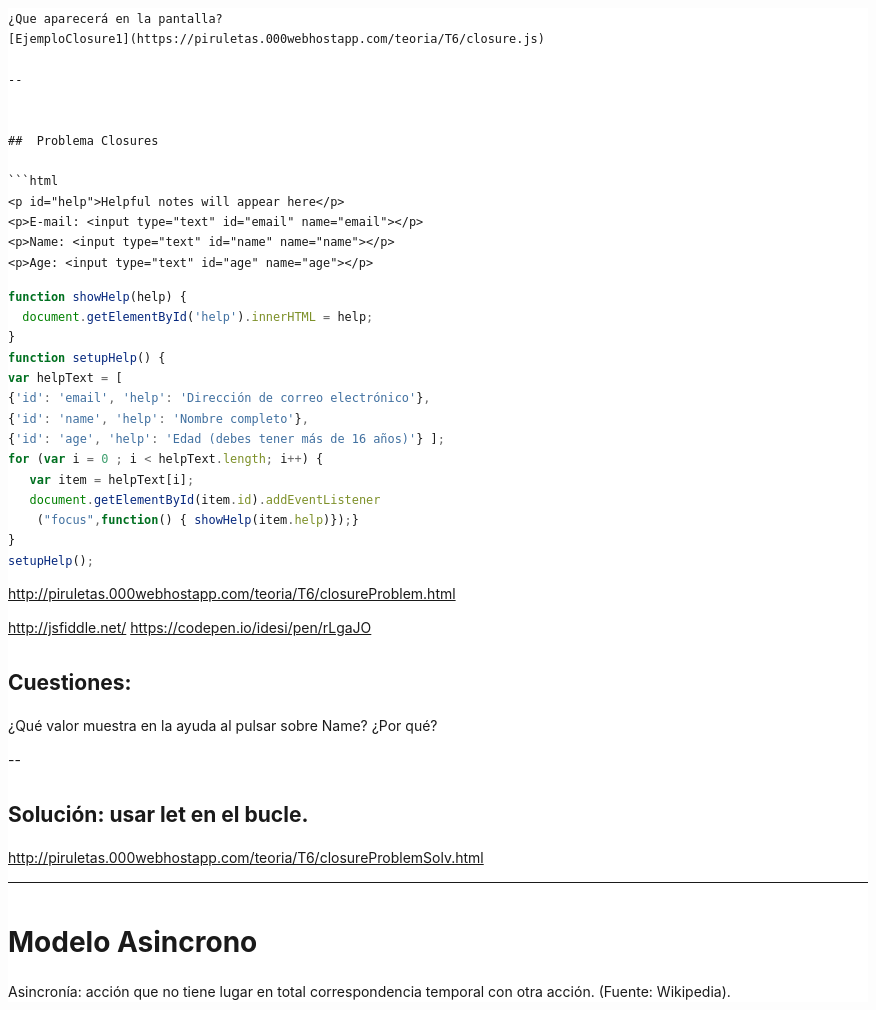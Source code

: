 ```
¿Que aparecerá en la pantalla?
[EjemploClosure1](https://piruletas.000webhostapp.com/teoria/T6/closure.js)

--


##  Problema Closures

```html
<p id="help">Helpful notes will appear here</p>
<p>E-mail: <input type="text" id="email" name="email"></p>
<p>Name: <input type="text" id="name" name="name"></p>
<p>Age: <input type="text" id="age" name="age"></p>
```
```js 
function showHelp(help) {
  document.getElementById('help').innerHTML = help;
}
function setupHelp() {
var helpText = [
{'id': 'email', 'help': 'Dirección de correo electrónico'},
{'id': 'name', 'help': 'Nombre completo'},
{'id': 'age', 'help': 'Edad (debes tener más de 16 años)'} ];
for (var i = 0 ; i < helpText.length; i++) {
   var item = helpText[i];
   document.getElementById(item.id).addEventListener
    ("focus",function() { showHelp(item.help)});}
}
setupHelp();

```
http://piruletas.000webhostapp.com/teoria/T6/closureProblem.html

http://jsfiddle.net/
https://codepen.io/idesi/pen/rLgaJO
## Cuestiones:
¿Qué valor muestra en la ayuda al pulsar sobre Name? ¿Por qué?

--

## Solución: usar let en el bucle.
http://piruletas.000webhostapp.com/teoria/T6/closureProblemSolv.html


---


# Modelo Asincrono
Asincronía: acción que no tiene lugar en total correspondencia temporal con otra acción. (Fuente: Wikipedia).
